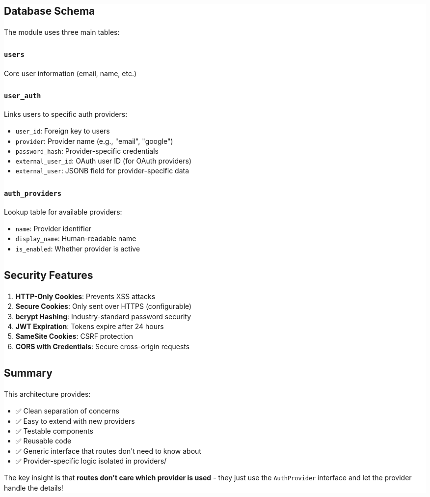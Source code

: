 
## Database Schema

The module uses three main tables:

### `users`

Core user information (email, name, etc.)

### `user_auth`

Links users to specific auth providers:

- `user_id`: Foreign key to users
- `provider`: Provider name (e.g., "email", "google")
- `password_hash`: Provider-specific credentials
- `external_user_id`: OAuth user ID (for OAuth providers)
- `external_user`: JSONB field for provider-specific data

### `auth_providers`

Lookup table for available providers:

- `name`: Provider identifier
- `display_name`: Human-readable name
- `is_enabled`: Whether provider is active

## Security Features

1. **HTTP-Only Cookies**: Prevents XSS attacks
2. **Secure Cookies**: Only sent over HTTPS (configurable)
3. **bcrypt Hashing**: Industry-standard password security
4. **JWT Expiration**: Tokens expire after 24 hours
5. **SameSite Cookies**: CSRF protection
6. **CORS with Credentials**: Secure cross-origin requests

## Summary

This architecture provides:

- ✅ Clean separation of concerns
- ✅ Easy to extend with new providers
- ✅ Testable components
- ✅ Reusable code
- ✅ Generic interface that routes don't need to know about
- ✅ Provider-specific logic isolated in providers/

The key insight is that **routes don't care which provider is used** - they just use the `AuthProvider` interface and let the provider handle the details!

